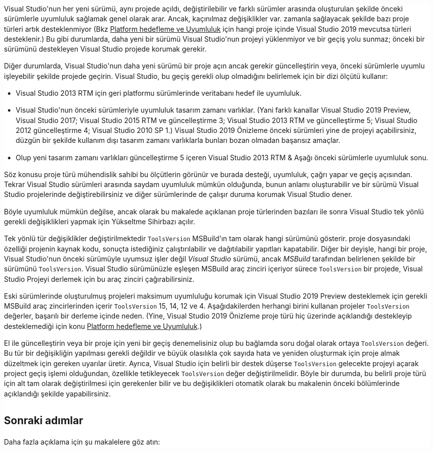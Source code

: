 Visual Studio'nun her yeni sürümü, aynı projede açıldı, değiştirilebilir ve farklı sürümler arasında oluşturulan şekilde önceki sürümlerle uyumluluk sağlamak genel olarak arar. Ancak, kaçınılmaz değişiklikler var. zamanla sağlayacak şekilde bazı proje türleri artık desteklenmiyor (Bkz [Platform hedefleme ve Uyumluluk](/visualstudio/releases/2019/compatibility) için hangi proje içinde Visual Studio 2019 mevcutsa türleri desteklenir.) Bu gibi durumlarda, daha yeni bir sürümü Visual Studio'nun projeyi yüklenmiyor ve bir geçiş yolu sunmaz; önceki bir sürümünü destekleyen Visual Studio projede korumak gerekir.

Diğer durumlarda, Visual Studio'nun daha yeni sürümü bir proje açın ancak gerekir güncelleştirin veya, önceki sürümlerle uyumlu işleyebilir şekilde projede geçirin. Visual Studio, bu geçiş gerekli olup olmadığını belirlemek için bir dizi ölçütü kullanır:

- Visual Studio 2013 RTM için geri platformu sürümlerinde veritabanı hedef ile uyumluluk.

- Visual Studio'nun önceki sürümleriyle uyumluluk tasarım zamanı varlıklar. (Yani farklı kanallar Visual Studio 2019 Preview, Visual Studio 2017; Visual Studio 2015 RTM ve güncelleştirme 3; Visual Studio 2013 RTM ve güncelleştirme 5; Visual Studio 2012 güncelleştirme 4; Visual Studio 2010 SP 1.) Visual Studio 2019 Önizleme önceki sürümleri yine de projeyi açabilirsiniz, düzgün bir şekilde kullanım dışı tasarım zamanı varlıklarla bunları bozan olmadan başarısız amaçlar.

- Olup yeni tasarım zamanı varlıkları güncelleştirme 5 içeren Visual Studio 2013 RTM & Aşağı önceki sürümlerle uyumluluk sonu.

Söz konusu proje türü mühendislik sahibi bu ölçütlerin görünür ve burada desteği, uyumluluk, çağrı yapar ve geçiş açısından. Tekrar Visual Studio sürümleri arasında saydam uyumluluk mümkün olduğunda, bunun anlamı oluşturabilir ve bir sürümü Visual Studio projelerinde değiştirebilirsiniz ve diğer sürümlerinde de çalışır duruma korumak Visual Studio dener.

Böyle uyumluluk mümkün değilse, ancak olarak bu makalede açıklanan proje türlerinden bazıları ile sonra Visual Studio tek yönlü gerekli değişiklikleri yapmak için Yükseltme Sihirbazı açılır.

Tek yönlü tür değişiklikler değiştirilmektedir `ToolsVersion` MSBuild'ın tam olarak hangi sürümünü gösterir. proje dosyasındaki özelliği projenin kaynak kodu, sonuçta istediğiniz çalıştırılabilir ve dağıtılabilir yapıtları kapatabilir. Diğer bir deyişle, hangi bir proje, Visual Studio'nun önceki sürümüyle uyumsuz işler değil *Visual Studio* sürümü, ancak *MSBuild* tarafından belirlenen şekilde bir sürümünü `ToolsVersion`. Visual Studio sürümünüzle eşleşen MSBuild araç zinciri içeriyor sürece `ToolsVersion` bir projede, Visual Studio Projeyi derlemek için bu araç zinciri çağırabilirsiniz.

Eski sürümlerinde oluşturulmuş projeleri maksimum uyumluluğu korumak için Visual Studio 2019 Preview desteklemek için gerekli MSBuild araç zincirlerinden içerir `ToolsVersion` 15, 14, 12 ve 4. Aşağıdakilerden herhangi birini kullanan projeler `ToolsVersion` değerler, başarılı bir derleme içinde neden. (Yine, Visual Studio 2019 Önizleme proje türü hiç üzerinde açıklandığı destekleyip desteklemediği için konu [Platform hedefleme ve Uyumluluk](/visualstudio/releases/2019/compatibility).)

El ile güncelleştirin veya bir proje için yeni bir geçiş denemelisiniz olup bu bağlamda soru doğal olarak ortaya `ToolsVersion` değeri. Bu tür bir değişikliğin yapılması gerekli değildir ve büyük olasılıkla çok sayıda hata ve yeniden oluşturmak için proje almak düzeltmek için gereken uyarılar üretir. Ayrıca, Visual Studio için belirli bir destek düşerse `ToolsVersion` gelecekte projeyi açarak project geçiş işlemi olduğundan, özellikle tetikleyecek `ToolsVersion` değer değiştirilmelidir. Böyle bir durumda, bu belirli proje türü için alt tam olarak değiştirilmesi için gerekenler bilir ve bu değişiklikleri otomatik olarak bu makalenin önceki bölümlerinde açıklandığı şekilde yapabilirsiniz.

## <a name="next-steps"></a>Sonraki adımlar

Daha fazla açıklama için şu makalelere göz atın:
